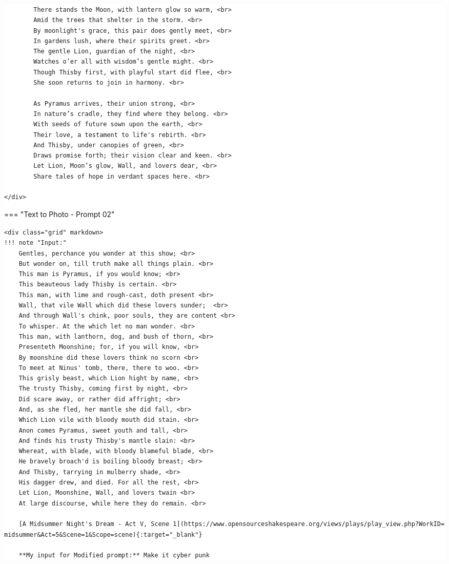             There stands the Moon, with lantern glow so warm, <br>
            Amid the trees that shelter in the storm. <br>
            By moonlight's grace, this pair does gently meet, <br>
            In gardens lush, where their spirits greet. <br>
            The gentle Lion, guardian of the night, <br>
            Watches o’er all with wisdom’s gentle might. <br>
            Though Thisby first, with playful start did flee, <br>
            She soon returns to join in harmony. <br>

            As Pyramus arrives, their union strong, <br>
            In nature’s cradle, they find where they belong. <br>
            With seeds of future sown upon the earth, <br>
            Their love, a testament to life's rebirth. <br>
            And Thisby, under canopies of green, <br>
            Draws promise forth; their vision clear and keen. <br>
            Let Lion, Moon’s glow, Wall, and lovers dear, <br>
            Share tales of hope in verdant spaces here. <br>

    </div>

=== "Text to Photo - Prompt 02" 

    <div class="grid" markdown>
    !!! note "Input:" 
        Gentles, perchance you wonder at this show; <br>
        But wonder on, till truth make all things plain. <br>
        This man is Pyramus, if you would know; <br>
        This beauteous lady Thisby is certain. <br>
        This man, with lime and rough-cast, doth present <br>
        Wall, that vile Wall which did these lovers sunder;  <br>
        And through Wall's chink, poor souls, they are content <br>
        To whisper. At the which let no man wonder. <br>
        This man, with lanthorn, dog, and bush of thorn, <br>
        Presenteth Moonshine; for, if you will know, <br>
        By moonshine did these lovers think no scorn <br>
        To meet at Ninus' tomb, there, there to woo. <br>
        This grisly beast, which Lion hight by name, <br>
        The trusty Thisby, coming first by night, <br>
        Did scare away, or rather did affright; <br>
        And, as she fled, her mantle she did fall, <br> 
        Which Lion vile with bloody mouth did stain. <br>
        Anon comes Pyramus, sweet youth and tall, <br>
        And finds his trusty Thisby's mantle slain: <br>
        Whereat, with blade, with bloody blameful blade, <br>
        He bravely broach'd is boiling bloody breast; <br> 
        And Thisby, tarrying in mulberry shade, <br>
        His dagger drew, and died. For all the rest, <br>
        Let Lion, Moonshine, Wall, and lovers twain <br>
        At large discourse, while here they do remain. <br>

        [A Midsummer Night's Dream - Act V, Scene 1](https://www.opensourceshakespeare.org/views/plays/play_view.php?WorkID=midsummer&Act=5&Scene=1&Scope=scene){:target="_blank"}

        **My input for Modified prompt:** Make it cyber punk 
